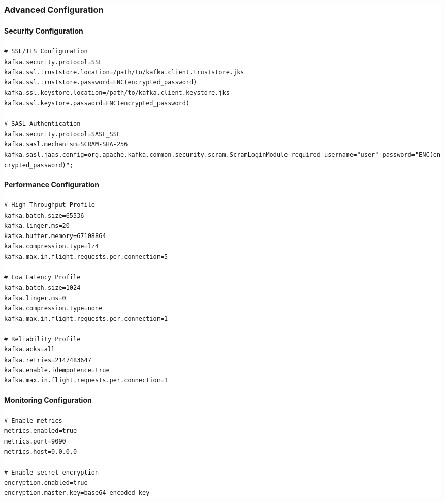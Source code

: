 ```properties
```

### Advanced Configuration

#### Security Configuration

```properties
# SSL/TLS Configuration
kafka.security.protocol=SSL
kafka.ssl.truststore.location=/path/to/kafka.client.truststore.jks
kafka.ssl.truststore.password=ENC(encrypted_password)
kafka.ssl.keystore.location=/path/to/kafka.client.keystore.jks
kafka.ssl.keystore.password=ENC(encrypted_password)

# SASL Authentication
kafka.security.protocol=SASL_SSL
kafka.sasl.mechanism=SCRAM-SHA-256
kafka.sasl.jaas.config=org.apache.kafka.common.security.scram.ScramLoginModule required username="user" password="ENC(encrypted_password)";
```

#### Performance Configuration

```properties
# High Throughput Profile
kafka.batch.size=65536
kafka.linger.ms=20
kafka.buffer.memory=67108864
kafka.compression.type=lz4
kafka.max.in.flight.requests.per.connection=5

# Low Latency Profile
kafka.batch.size=1024
kafka.linger.ms=0
kafka.compression.type=none
kafka.max.in.flight.requests.per.connection=1

# Reliability Profile
kafka.acks=all
kafka.retries=2147483647
kafka.enable.idempotence=true
kafka.max.in.flight.requests.per.connection=1
```

#### Monitoring Configuration

```properties
# Enable metrics
metrics.enabled=true
metrics.port=9090
metrics.host=0.0.0.0

# Enable secret encryption
encryption.enabled=true
encryption.master.key=base64_encoded_key
```
